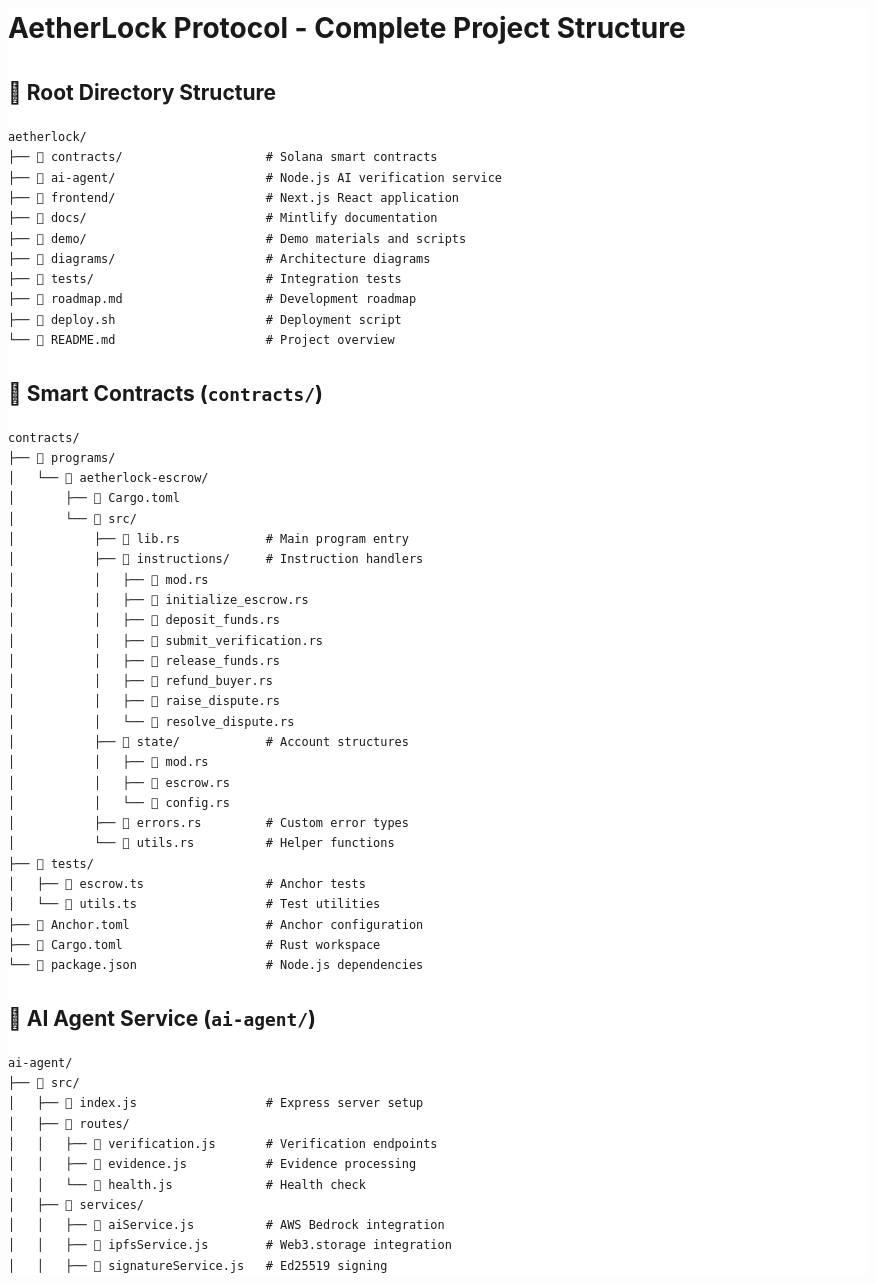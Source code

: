 # AetherLock Protocol - Complete Project Structure

## 📁 Root Directory Structure
```
aetherlock/
├── 📁 contracts/                    # Solana smart contracts
├── 📁 ai-agent/                     # Node.js AI verification service
├── 📁 frontend/                     # Next.js React application
├── 📁 docs/                         # Mintlify documentation
├── 📁 demo/                         # Demo materials and scripts
├── 📁 diagrams/                     # Architecture diagrams
├── 📁 tests/                        # Integration tests
├── 📄 roadmap.md                    # Development roadmap
├── 📄 deploy.sh                     # Deployment script
└── 📄 README.md                     # Project overview
```

## 🔗 Smart Contracts (`contracts/`)
```
contracts/
├── 📁 programs/
│   └── 📁 aetherlock-escrow/
│       ├── 📄 Cargo.toml
│       └── 📁 src/
│           ├── 📄 lib.rs            # Main program entry
│           ├── 📄 instructions/     # Instruction handlers
│           │   ├── 📄 mod.rs
│           │   ├── 📄 initialize_escrow.rs
│           │   ├── 📄 deposit_funds.rs
│           │   ├── 📄 submit_verification.rs
│           │   ├── 📄 release_funds.rs
│           │   ├── 📄 refund_buyer.rs
│           │   ├── 📄 raise_dispute.rs
│           │   └── 📄 resolve_dispute.rs
│           ├── 📄 state/            # Account structures
│           │   ├── 📄 mod.rs
│           │   ├── 📄 escrow.rs
│           │   └── 📄 config.rs
│           ├── 📄 errors.rs         # Custom error types
│           └── 📄 utils.rs          # Helper functions
├── 📁 tests/
│   ├── 📄 escrow.ts                 # Anchor tests
│   └── 📄 utils.ts                  # Test utilities
├── 📄 Anchor.toml                   # Anchor configuration
├── 📄 Cargo.toml                    # Rust workspace
└── 📄 package.json                  # Node.js dependencies
```

## 🤖 AI Agent Service (`ai-agent/`)
```
ai-agent/
├── 📁 src/
│   ├── 📄 index.js                  # Express server setup
│   ├── 📄 routes/
│   │   ├── 📄 verification.js       # Verification endpoints
│   │   ├── 📄 evidence.js           # Evidence processing
│   │   └── 📄 health.js             # Health check
│   ├── 📄 services/
│   │   ├── 📄 aiService.js          # AWS Bedrock integration
│   │   ├── 📄 ipfsService.js        # Web3.storage integration
│   │   ├── 📄 signatureService.js   # Ed25519 signing
```